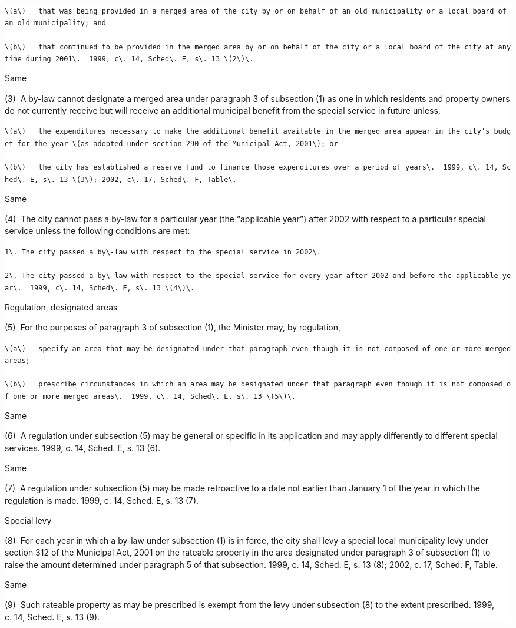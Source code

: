 	\(a\)	that was being provided in a merged area of the city by or on behalf of an old municipality or a local board of an old municipality; and

	\(b\)	that continued to be provided in the merged area by or on behalf of the city or a local board of the city at any time during 2001\.  1999, c\. 14, Sched\. E, s\. 13 \(2\)\.

Same

\(3\)  A by\-law cannot designate a merged area under paragraph 3 of subsection \(1\) as one in which residents and property owners do not currently receive but will receive an additional municipal benefit from the special service in future unless,

	\(a\)	the expenditures necessary to make the additional benefit available in the merged area appear in the city’s budget for the year \(as adopted under section 290 of the Municipal Act, 2001\); or

	\(b\)	the city has established a reserve fund to finance those expenditures over a period of years\.  1999, c\. 14, Sched\. E, s\. 13 \(3\); 2002, c\. 17, Sched\. F, Table\.

Same

\(4\)  The city cannot pass a by\-law for a particular year \(the “applicable year”\) after 2002 with respect to a particular special service unless the following conditions are met:

	1\.	The city passed a by\-law with respect to the special service in 2002\.

	2\.	The city passed a by\-law with respect to the special service for every year after 2002 and before the applicable year\.  1999, c\. 14, Sched\. E, s\. 13 \(4\)\.

Regulation, designated areas

\(5\)  For the purposes of paragraph 3 of subsection \(1\), the Minister may, by regulation,

	\(a\)	specify an area that may be designated under that paragraph even though it is not composed of one or more merged areas;

	\(b\)	prescribe circumstances in which an area may be designated under that paragraph even though it is not composed of one or more merged areas\.  1999, c\. 14, Sched\. E, s\. 13 \(5\)\.

Same

\(6\)  A regulation under subsection \(5\) may be general or specific in its application and may apply differently to different special services\.  1999, c\. 14, Sched\. E, s\. 13 \(6\)\.

Same

\(7\)  A regulation under subsection \(5\) may be made retroactive to a date not earlier than January 1 of the year in which the regulation is made\.  1999, c\. 14, Sched\. E, s\. 13 \(7\)\.

Special levy

\(8\)  For each year in which a by\-law under subsection \(1\) is in force, the city shall levy a special local municipality levy under section 312 of the Municipal Act, 2001 on the rateable property in the area designated under paragraph 3 of subsection \(1\) to raise the amount determined under paragraph 5 of that subsection\.  1999, c\. 14, Sched\. E, s\. 13 \(8\); 2002, c\. 17, Sched\. F, Table\.

Same

\(9\)  Such rateable property as may be prescribed is exempt from the levy under subsection \(8\) to the extent prescribed\.  1999, c\. 14, Sched\. E, s\. 13 \(9\)\.
